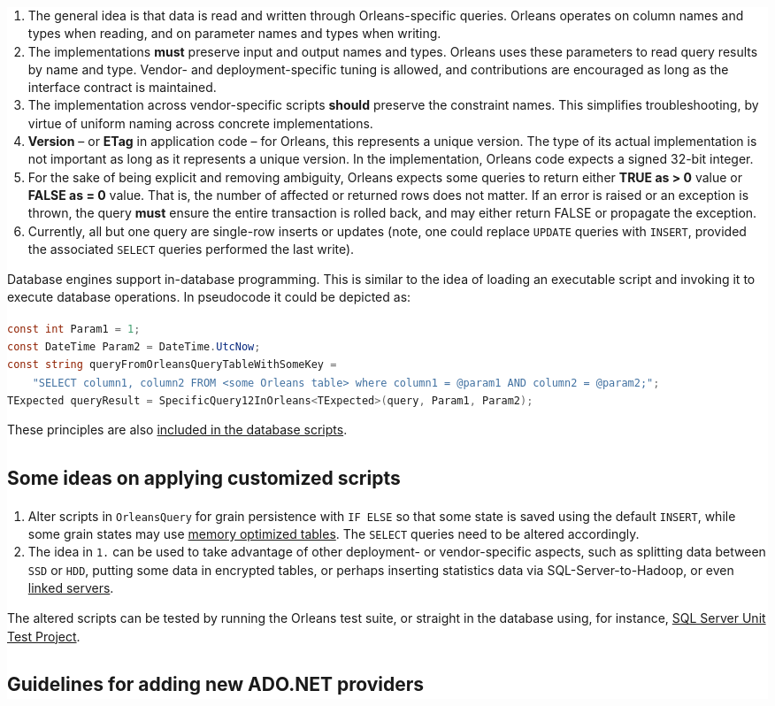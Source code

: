 1. The general idea is that data is read and written through Orleans-specific queries.
   Orleans operates on column names and types when reading, and on parameter names and types when writing.
2. The implementations **must** preserve input and output names and types. Orleans uses these parameters to read query results by name and type.
   Vendor- and deployment-specific tuning is allowed, and contributions are encouraged as long as the interface contract is maintained.  
3. The implementation across vendor-specific scripts **should** preserve the constraint names.
   This simplifies troubleshooting, by virtue of uniform naming across concrete implementations.
4. **Version** &ndash; or **ETag** in application code &ndash; for Orleans, this represents a unique version.
   The type of its actual implementation is not important as long as it represents a unique version. In the implementation, Orleans code expects a signed 32-bit integer.
5. For the sake of being explicit and removing ambiguity, Orleans expects some queries to return either **TRUE as > 0** value
   or **FALSE as = 0** value. That is, the number of affected or returned rows does not matter. If an error is raised or an exception is thrown,
   the query **must** ensure the entire transaction is rolled back, and may either return FALSE or propagate the exception.
6. Currently, all but one query are single-row inserts or updates (note, one could replace ``UPDATE`` queries with ``INSERT``, provided the associated
   ``SELECT`` queries performed the last write).

Database engines support in-database programming. This is similar to the idea of loading an executable script and invoking it to execute database operations. In pseudocode it could be depicted as:

```csharp
const int Param1 = 1;
const DateTime Param2 = DateTime.UtcNow;
const string queryFromOrleansQueryTableWithSomeKey =
    "SELECT column1, column2 FROM <some Orleans table> where column1 = @param1 AND column2 = @param2;";
TExpected queryResult = SpecificQuery12InOrleans<TExpected>(query, Param1, Param2);
```

These principles are also [included in the database scripts](../host/configuration_guide/adonet_configuration.md).

## Some ideas on applying customized scripts

1. Alter scripts in `OrleansQuery` for grain persistence with `IF ELSE`
   so that some state is saved using the default `INSERT`, while some grain states may use [memory optimized tables](https://docs.microsoft.com/sql/relational-databases/in-memory-oltp/memory-optimized-tables).
   The `SELECT` queries need to be altered accordingly.
2. The idea in `1.` can be used to take advantage of other deployment- or vendor-specific aspects, such as splitting data between `SSD` or `HDD`, putting some data in encrypted tables,
   or perhaps inserting statistics data via SQL-Server-to-Hadoop, or even [linked servers](https://docs.microsoft.com/sql/relational-databases/linked-servers/linked-servers-database-engine).

The altered scripts can be tested by running the Orleans test suite, or straight in the database using, for instance, [SQL Server Unit Test Project](https://msdn.microsoft.com/library/jj851212.aspx).

## Guidelines for adding new ADO.NET providers
